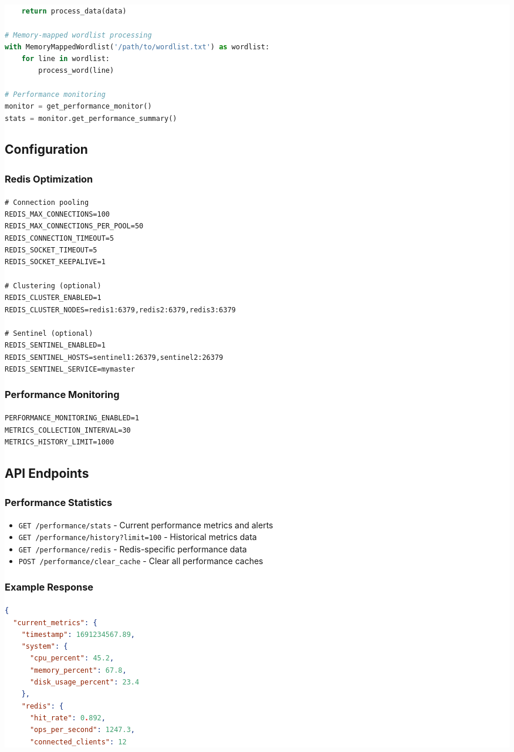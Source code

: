 ```python
    return process_data(data)

# Memory-mapped wordlist processing
with MemoryMappedWordlist('/path/to/wordlist.txt') as wordlist:
    for line in wordlist:
        process_word(line)

# Performance monitoring
monitor = get_performance_monitor()
stats = monitor.get_performance_summary()
```

## Configuration

### Redis Optimization
```env
# Connection pooling
REDIS_MAX_CONNECTIONS=100
REDIS_MAX_CONNECTIONS_PER_POOL=50
REDIS_CONNECTION_TIMEOUT=5
REDIS_SOCKET_TIMEOUT=5
REDIS_SOCKET_KEEPALIVE=1

# Clustering (optional)
REDIS_CLUSTER_ENABLED=1
REDIS_CLUSTER_NODES=redis1:6379,redis2:6379,redis3:6379

# Sentinel (optional)
REDIS_SENTINEL_ENABLED=1
REDIS_SENTINEL_HOSTS=sentinel1:26379,sentinel2:26379
REDIS_SENTINEL_SERVICE=mymaster
```

### Performance Monitoring
```env
PERFORMANCE_MONITORING_ENABLED=1
METRICS_COLLECTION_INTERVAL=30
METRICS_HISTORY_LIMIT=1000
```

## API Endpoints

### Performance Statistics
- `GET /performance/stats` - Current performance metrics and alerts
- `GET /performance/history?limit=100` - Historical metrics data
- `GET /performance/redis` - Redis-specific performance data
- `POST /performance/clear_cache` - Clear all performance caches

### Example Response
```json
{
  "current_metrics": {
    "timestamp": 1691234567.89,
    "system": {
      "cpu_percent": 45.2,
      "memory_percent": 67.8,
      "disk_usage_percent": 23.4
    },
    "redis": {
      "hit_rate": 0.892,
      "ops_per_second": 1247.3,
      "connected_clients": 12
```